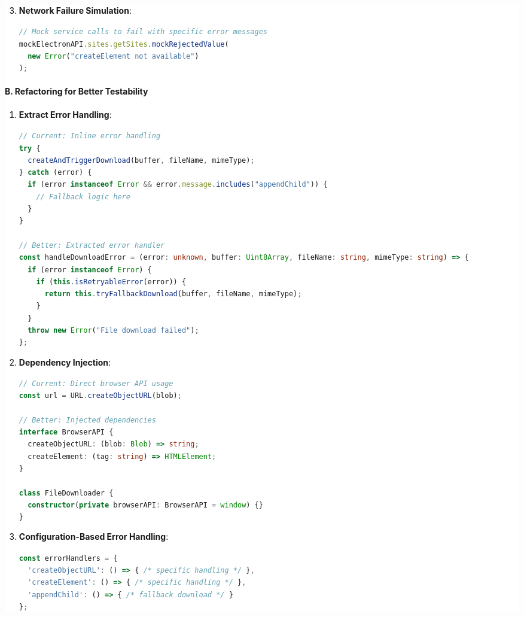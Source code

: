 3. **Network Failure Simulation**:
   ```typescript
   // Mock service calls to fail with specific error messages
   mockElectronAPI.sites.getSites.mockRejectedValue(
     new Error("createElement not available")
   );
   ```

#### B. Refactoring for Better Testability

1. **Extract Error Handling**:
   ```typescript
   // Current: Inline error handling
   try {
     createAndTriggerDownload(buffer, fileName, mimeType);
   } catch (error) {
     if (error instanceof Error && error.message.includes("appendChild")) {
       // Fallback logic here
     }
   }

   // Better: Extracted error handler
   const handleDownloadError = (error: unknown, buffer: Uint8Array, fileName: string, mimeType: string) => {
     if (error instanceof Error) {
       if (this.isRetryableError(error)) {
         return this.tryFallbackDownload(buffer, fileName, mimeType);
       }
     }
     throw new Error("File download failed");
   };
   ```

2. **Dependency Injection**:
   ```typescript
   // Current: Direct browser API usage
   const url = URL.createObjectURL(blob);
   
   // Better: Injected dependencies
   interface BrowserAPI {
     createObjectURL: (blob: Blob) => string;
     createElement: (tag: string) => HTMLElement;
   }
   
   class FileDownloader {
     constructor(private browserAPI: BrowserAPI = window) {}
   }
   ```

3. **Configuration-Based Error Handling**:
   ```typescript
   const errorHandlers = {
     'createObjectURL': () => { /* specific handling */ },
     'createElement': () => { /* specific handling */ },
     'appendChild': () => { /* fallback download */ }
   };
   ```
